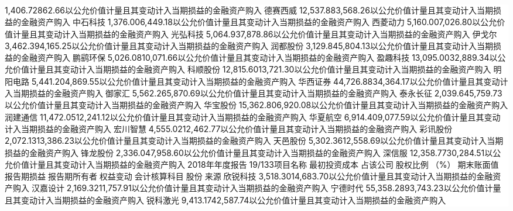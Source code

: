 1,406.72862.66以公允价值计量且其变动计入当期损益的金融资产购入
德赛西威
12,537.883,568.26以公允价值计量且其变动计入当期损益的金融资产购入
中石科技
1,376.006,449.18以公允价值计量且其变动计入当期损益的金融资产购入
西菱动力
5,160.007,026.80以公允价值计量且其变动计入当期损益的金融资产购入
光弘科技
5,064.937,878.86以公允价值计量且其变动计入当期损益的金融资产购入
伊戈尔
3,462.394,165.25以公允价值计量且其变动计入当期损益的金融资产购入
润都股份
3,129.845,804.13以公允价值计量且其变动计入当期损益的金融资产购入
鹏鹞环保
5,026.0810,071.66以公允价值计量且其变动计入当期损益的金融资产购入
盈趣科技
13,095.0032,889.34以公允价值计量且其变动计入当期损益的金融资产购入
科顺股份
12,815.6013,721.30以公允价值计量且其变动计入当期损益的金融资产购入
明阳电路
5,441.204,869.55以公允价值计量且其变动计入当期损益的金融资产购入
华西证券
44,726.8834,364.17以公允价值计量且其变动计入当期损益的金融资产购入
御家汇
5,562.265,870.69以公允价值计量且其变动计入当期损益的金融资产购入
泰永长征
2,039.645,759.73以公允价值计量且其变动计入当期损益的金融资产购入
华宝股份
15,362.806,920.08以公允价值计量且其变动计入当期损益的金融资产购入
润建通信
11,472.0512,241.12以公允价值计量且其变动计入当期损益的金融资产购入
华夏航空
6,914.409,077.59以公允价值计量且其变动计入当期损益的金融资产购入
宏川智慧
4,555.0212,462.77以公允价值计量且其变动计入当期损益的金融资产购入
彩讯股份
2,072.1313,386.23以公允价值计量且其变动计入当期损益的金融资产购入
天邑股份
5,302.3612,558.69以公允价值计量且其变动计入当期损益的金融资产购入
锋龙股份
2,336.047,958.60以公允价值计量且其变动计入当期损益的金融资产购入
深信服
12,358.7730,284.51以公允价值计量且其变动计入当期损益的金融资产购入
2018年年度报告
19/133项目名称
最初投资成本
占该公司
股权比例
（%）
期末账面值
报告期损益
报告期所有者
权益变动
会计核算科目
股份
来源
欣锐科技
3,518.3014,683.70以公允价值计量且其变动计入当期损益的金融资产购入
汉嘉设计
2,169.3211,757.91以公允价值计量且其变动计入当期损益的金融资产购入
宁德时代
55,358.2893,743.23以公允价值计量且其变动计入当期损益的金融资产购入
锐科激光
9,413.1742,587.74以公允价值计量且其变动计入当期损益的金融资产购入